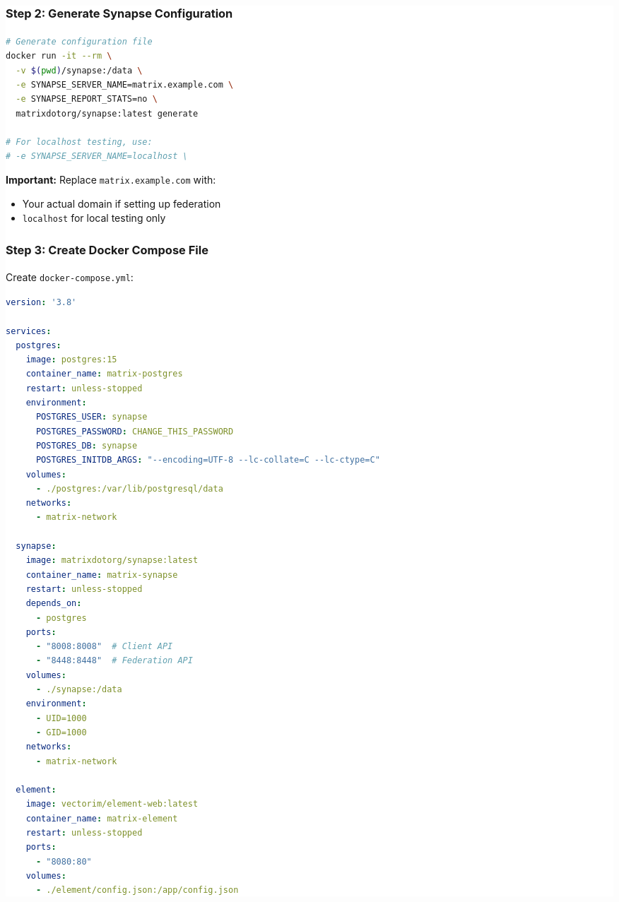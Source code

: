 ### Step 2: Generate Synapse Configuration

```bash
# Generate configuration file
docker run -it --rm \
  -v $(pwd)/synapse:/data \
  -e SYNAPSE_SERVER_NAME=matrix.example.com \
  -e SYNAPSE_REPORT_STATS=no \
  matrixdotorg/synapse:latest generate

# For localhost testing, use:
# -e SYNAPSE_SERVER_NAME=localhost \
```

**Important:** Replace `matrix.example.com` with:
- Your actual domain if setting up federation
- `localhost` for local testing only

### Step 3: Create Docker Compose File

Create `docker-compose.yml`:

```yaml
version: '3.8'

services:
  postgres:
    image: postgres:15
    container_name: matrix-postgres
    restart: unless-stopped
    environment:
      POSTGRES_USER: synapse
      POSTGRES_PASSWORD: CHANGE_THIS_PASSWORD
      POSTGRES_DB: synapse
      POSTGRES_INITDB_ARGS: "--encoding=UTF-8 --lc-collate=C --lc-ctype=C"
    volumes:
      - ./postgres:/var/lib/postgresql/data
    networks:
      - matrix-network

  synapse:
    image: matrixdotorg/synapse:latest
    container_name: matrix-synapse
    restart: unless-stopped
    depends_on:
      - postgres
    ports:
      - "8008:8008"  # Client API
      - "8448:8448"  # Federation API
    volumes:
      - ./synapse:/data
    environment:
      - UID=1000
      - GID=1000
    networks:
      - matrix-network

  element:
    image: vectorim/element-web:latest
    container_name: matrix-element
    restart: unless-stopped
    ports:
      - "8080:80"
    volumes:
      - ./element/config.json:/app/config.json
```